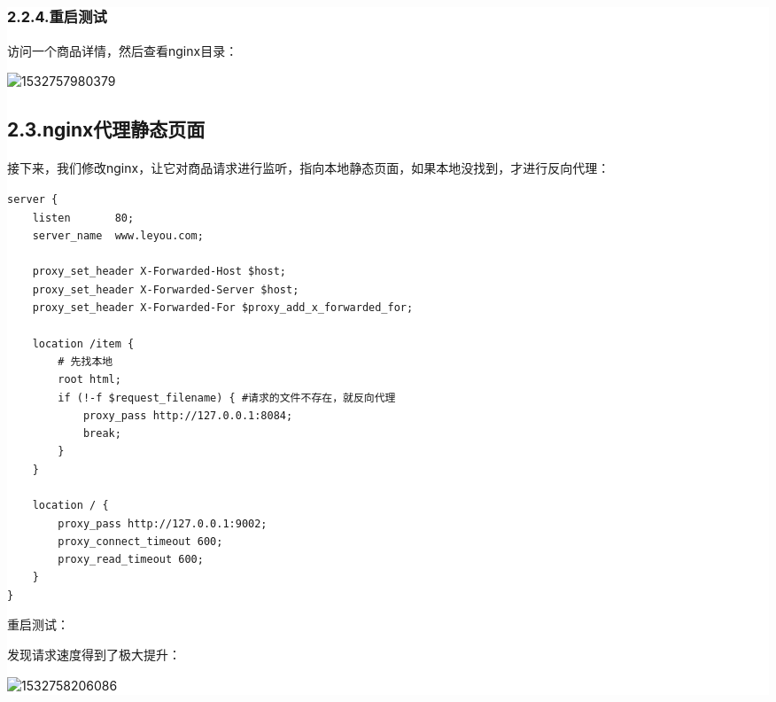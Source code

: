 ### 2.2.4.重启测试

访问一个商品详情，然后查看nginx目录：

![1532757980379](1532757980379.png)



## 2.3.nginx代理静态页面

接下来，我们修改nginx，让它对商品请求进行监听，指向本地静态页面，如果本地没找到，才进行反向代理：

```nginx
server {
    listen       80;
    server_name  www.leyou.com;

    proxy_set_header X-Forwarded-Host $host;
    proxy_set_header X-Forwarded-Server $host;
    proxy_set_header X-Forwarded-For $proxy_add_x_forwarded_for;

    location /item {
        # 先找本地
        root html;
        if (!-f $request_filename) { #请求的文件不存在，就反向代理
            proxy_pass http://127.0.0.1:8084;
            break;
        }
    }

    location / {
        proxy_pass http://127.0.0.1:9002;
        proxy_connect_timeout 600;
        proxy_read_timeout 600;
    }
}
```

重启测试：

发现请求速度得到了极大提升：

![1532758206086](1532758206086.png)





